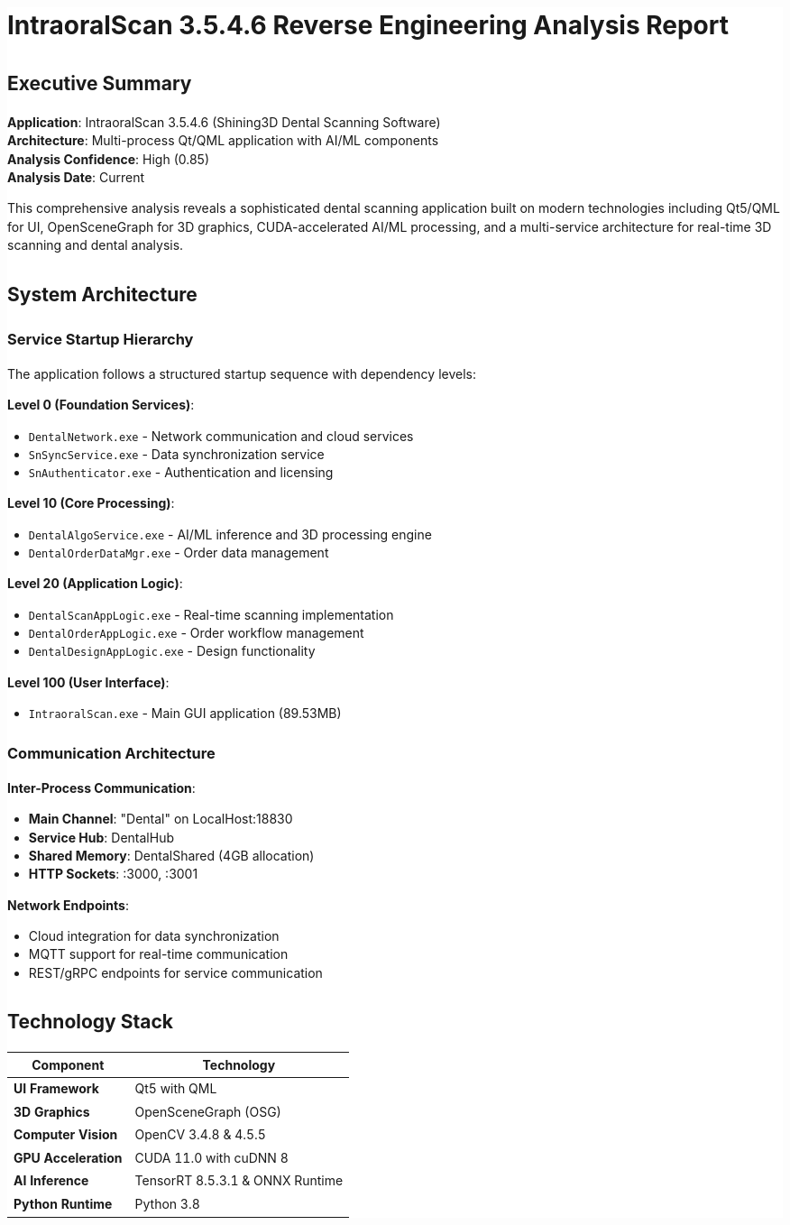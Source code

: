 # IntraoralScan 3.5.4.6 Reverse Engineering Analysis Report

## Executive Summary

**Application**: IntraoralScan 3.5.4.6 (Shining3D Dental Scanning Software)  
**Architecture**: Multi-process Qt/QML application with AI/ML components  
**Analysis Confidence**: High (0.85)  
**Analysis Date**: Current  

This comprehensive analysis reveals a sophisticated dental scanning application built on modern technologies including Qt5/QML for UI, OpenSceneGraph for 3D graphics, CUDA-accelerated AI/ML processing, and a multi-service architecture for real-time 3D scanning and dental analysis.

## System Architecture

### Service Startup Hierarchy

The application follows a structured startup sequence with dependency levels:

**Level 0 (Foundation Services)**:
- `DentalNetwork.exe` - Network communication and cloud services
- `SnSyncService.exe` - Data synchronization service  
- `SnAuthenticator.exe` - Authentication and licensing

**Level 10 (Core Processing)**:
- `DentalAlgoService.exe` - AI/ML inference and 3D processing engine
- `DentalOrderDataMgr.exe` - Order data management

**Level 20 (Application Logic)**:
- `DentalScanAppLogic.exe` - Real-time scanning implementation
- `DentalOrderAppLogic.exe` - Order workflow management
- `DentalDesignAppLogic.exe` - Design functionality

**Level 100 (User Interface)**:
- `IntraoralScan.exe` - Main GUI application (89.53MB)

### Communication Architecture

**Inter-Process Communication**:
- **Main Channel**: "Dental" on LocalHost:18830
- **Service Hub**: DentalHub
- **Shared Memory**: DentalShared (4GB allocation)
- **HTTP Sockets**: :3000, :3001

**Network Endpoints**:
- Cloud integration for data synchronization
- MQTT support for real-time communication
- REST/gRPC endpoints for service communication

## Technology Stack

| Component | Technology |
|-----------|------------|
| **UI Framework** | Qt5 with QML |
| **3D Graphics** | OpenSceneGraph (OSG) |
| **Computer Vision** | OpenCV 3.4.8 & 4.5.5 |
| **GPU Acceleration** | CUDA 11.0 with cuDNN 8 |
| **AI Inference** | TensorRT 8.5.3.1 & ONNX Runtime |
| **Python Runtime** | Python 3.8 |
